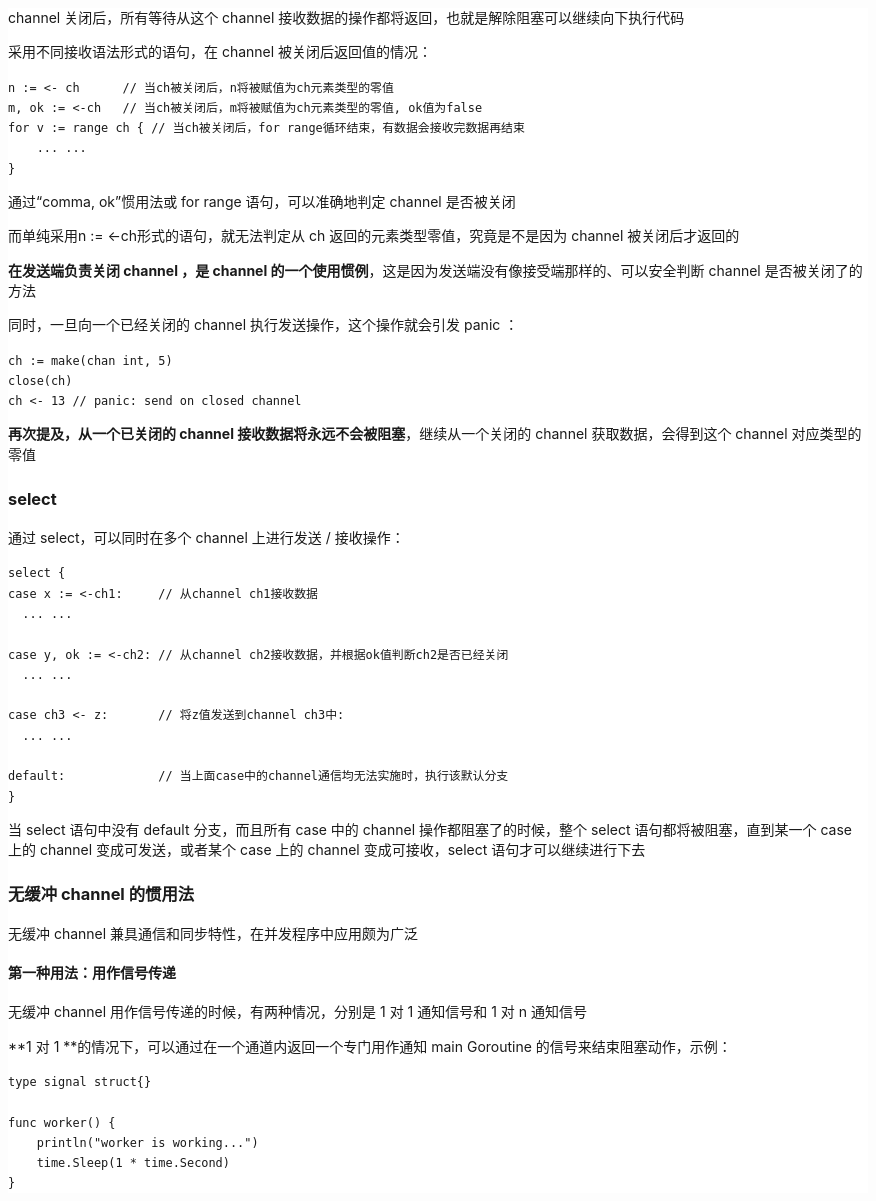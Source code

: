 channel 关闭后，所有等待从这个 channel 接收数据的操作都将返回，也就是解除阻塞可以继续向下执行代码

采用不同接收语法形式的语句，在 channel 被关闭后返回值的情况：

    n := <- ch      // 当ch被关闭后，n将被赋值为ch元素类型的零值
    m, ok := <-ch   // 当ch被关闭后，m将被赋值为ch元素类型的零值, ok值为false
    for v := range ch { // 当ch被关闭后，for range循环结束，有数据会接收完数据再结束
        ... ...
    }

通过“comma, ok”惯用法或 for range 语句，可以准确地判定 channel 是否被关闭

而单纯采用n := <-ch形式的语句，就无法判定从 ch 返回的元素类型零值，究竟是不是因为 channel 被关闭后才返回的

**在发送端负责关闭 channel ，是 channel 的一个使用惯例**，这是因为发送端没有像接受端那样的、可以安全判断 channel 是否被关闭了的方法

同时，一旦向一个已经关闭的 channel 执行发送操作，这个操作就会引发 panic ：

    ch := make(chan int, 5)
    close(ch)
    ch <- 13 // panic: send on closed channel

**再次提及，从一个已关闭的 channel 接收数据将永远不会被阻塞**，继续从一个关闭的 channel 获取数据，会得到这个 channel 对应类型的零值

### select

通过 select，可以同时在多个 channel 上进行发送 / 接收操作：

    select {
    case x := <-ch1:     // 从channel ch1接收数据
      ... ...

    case y, ok := <-ch2: // 从channel ch2接收数据，并根据ok值判断ch2是否已经关闭
      ... ...

    case ch3 <- z:       // 将z值发送到channel ch3中:
      ... ...

    default:             // 当上面case中的channel通信均无法实施时，执行该默认分支
    }

当 select 语句中没有 default 分支，而且所有 case 中的 channel 操作都阻塞了的时候，整个 select 语句都将被阻塞，直到某一个 case 上的 channel 变成可发送，或者某个 case 上的 channel 变成可接收，select 语句才可以继续进行下去

### 无缓冲 channel 的惯用法

无缓冲 channel 兼具通信和同步特性，在并发程序中应用颇为广泛

#### 第一种用法：用作信号传递

无缓冲 channel 用作信号传递的时候，有两种情况，分别是 1 对 1 通知信号和 1 对 n 通知信号

**1 对 1 **的情况下，可以通过在一个通道内返回一个专门用作通知 main Goroutine 的信号来结束阻塞动作，示例：

    type signal struct{}

    func worker() {
        println("worker is working...")
        time.Sleep(1 * time.Second)
    }

